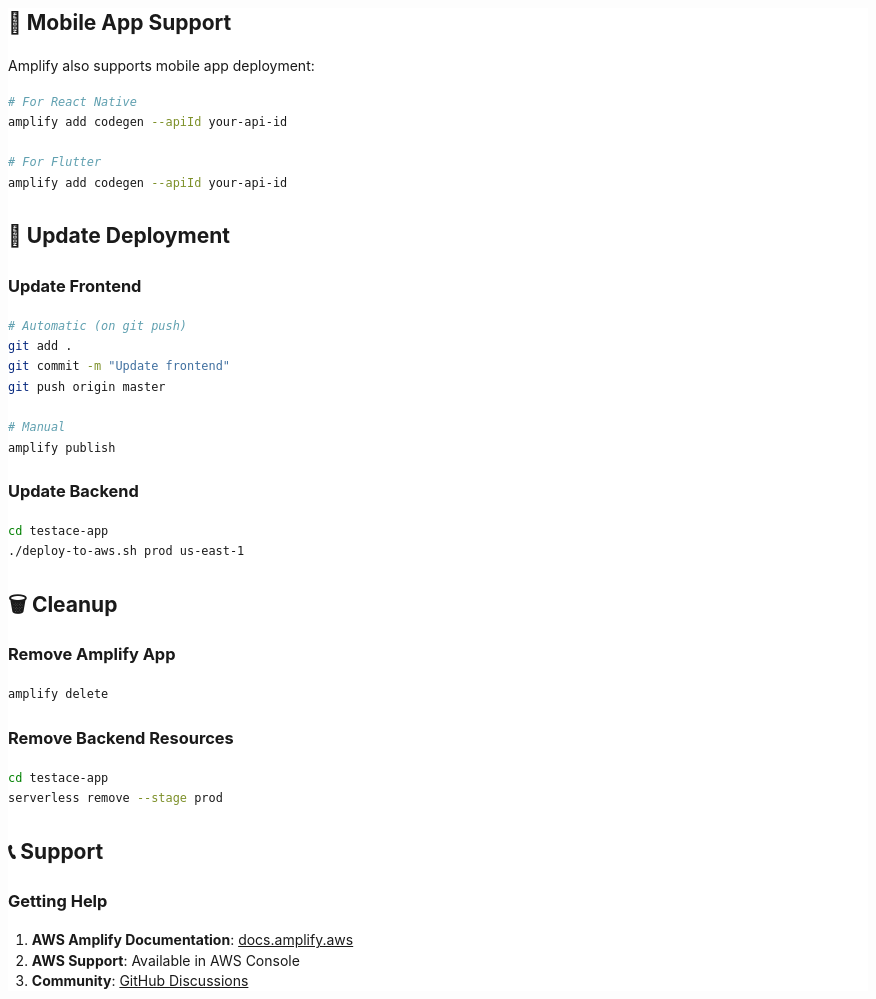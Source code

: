 ## 📱 Mobile App Support

Amplify also supports mobile app deployment:
```bash
# For React Native
amplify add codegen --apiId your-api-id

# For Flutter
amplify add codegen --apiId your-api-id
```

## 🔄 Update Deployment

### Update Frontend
```bash
# Automatic (on git push)
git add .
git commit -m "Update frontend"
git push origin master

# Manual
amplify publish
```

### Update Backend
```bash
cd testace-app
./deploy-to-aws.sh prod us-east-1
```

## 🗑️ Cleanup

### Remove Amplify App
```bash
amplify delete
```

### Remove Backend Resources
```bash
cd testace-app
serverless remove --stage prod
```

## 📞 Support

### Getting Help
1. **AWS Amplify Documentation**: [docs.amplify.aws](https://docs.amplify.aws)
2. **AWS Support**: Available in AWS Console
3. **Community**: [GitHub Discussions](https://github.com/aws-amplify/amplify-cli/discussions)
